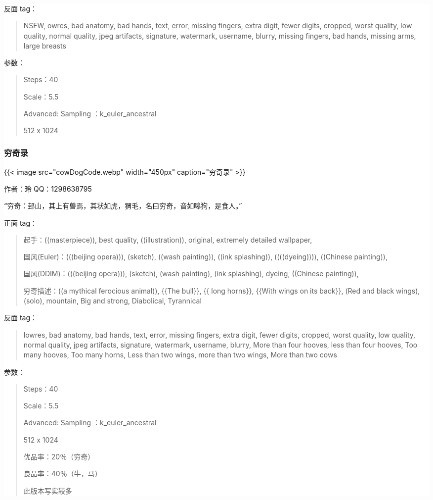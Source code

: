 反面 tag：

> NSFW, owres, bad anatomy, bad hands, text, error, missing fingers, extra digit, fewer digits, cropped, worst quality, low quality, normal quality, jpeg artifacts, signature, watermark, username, blurry, missing fingers, bad hands, missing arms, large breasts

参数：

> Steps：40
> 
> Scale：5.5
> 
> Advanced: Sampling ：k_euler_ancestral
> 
> 512 x 1024

### 穷奇录

{{< image src="cowDogCode.webp" width="450px" caption="穷奇录" >}}

作者：玲 QQ：1298638795

“穷奇：邽山，其上有兽焉，其状如虎，猬毛，名曰穷奇，音如嗥狗，是食人。”

正面 tag：

> 起手：((masterpiece)), best quality, ((illustration)), original, extremely detailed wallpaper, 
> 
> 国风(Euler)：(((beijing opera))), (sketch), ((wash painting)), ((ink splashing)), ((((dyeing)))), ((Chinese painting)), 
> 
> 国风(DDIM)：(((beijing opera))), (sketch), (wash painting), (ink splashing), dyeing, ((Chinese painting)), 
> 
> 穷奇描述：((a mythical ferocious animal)), {{The bull}}, {{ long horns}}, {{With wings on its back}}, (Red and black wings), (solo), mountain, Big and strong, Diabolical, Tyrannical

反面 tag：

> lowres, bad anatomy, bad hands, text, error, missing fingers, extra digit, fewer digits, cropped, worst quality, low quality, normal quality, jpeg artifacts, signature, watermark, username, blurry, More than four hooves, less than four hooves, Too many hooves, Too many horns, Less than two wings, more than two wings, More than two cows

参数：

> Steps：40
> 
> Scale：5.5
> 
> Advanced: Sampling ：k_euler_ancestral
> 
> 512 x 1024
> 
> 优品率：20％（穷奇）
> 
> 良品率：40％（牛，马）
> 
> 此版本写实较多
